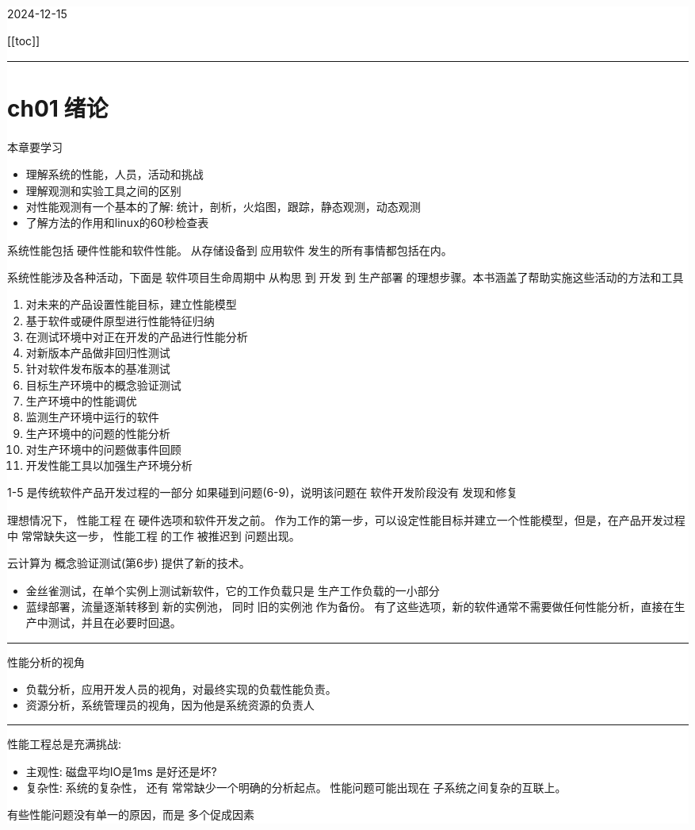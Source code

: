 2024-12-15

[[toc]]

---



# ch01 绪论

本章要学习
- 理解系统的性能，人员，活动和挑战
- 理解观测和实验工具之间的区别
- 对性能观测有一个基本的了解: 统计，剖析，火焰图，跟踪，静态观测，动态观测
- 了解方法的作用和linux的60秒检查表


系统性能包括 硬件性能和软件性能。 从存储设备到 应用软件 发生的所有事情都包括在内。

系统性能涉及各种活动，下面是 软件项目生命周期中 从构思 到 开发 到 生产部署 的理想步骤。本书涵盖了帮助实施这些活动的方法和工具
1. 对未来的产品设置性能目标，建立性能模型
2. 基于软件或硬件原型进行性能特征归纳
3. 在测试环境中对正在开发的产品进行性能分析
4. 对新版本产品做非回归性测试
5. 针对软件发布版本的基准测试
6. 目标生产环境中的概念验证测试
7. 生产环境中的性能调优
8. 监测生产环境中运行的软件
9. 生产环境中的问题的性能分析
10. 对生产环境中的问题做事件回顾
11. 开发性能工具以加强生产环境分析

1-5 是传统软件产品开发过程的一部分
如果碰到问题(6-9)，说明该问题在 软件开发阶段没有 发现和修复

理想情况下， 性能工程 在 硬件选项和软件开发之前。 作为工作的第一步，可以设定性能目标并建立一个性能模型，但是，在产品开发过程中 常常缺失这一步， 性能工程 的工作 被推迟到 问题出现。

云计算为 概念验证测试(第6步) 提供了新的技术。
- 金丝雀测试，在单个实例上测试新软件，它的工作负载只是 生产工作负载的一小部分
- 蓝绿部署，流量逐渐转移到 新的实例池， 同时 旧的实例池 作为备份。
有了这些选项，新的软件通常不需要做任何性能分析，直接在生产中测试，并且在必要时回退。

---

性能分析的视角
- 负载分析，应用开发人员的视角，对最终实现的负载性能负责。
- 资源分析，系统管理员的视角，因为他是系统资源的负责人


---

性能工程总是充满挑战:
- 主观性: 磁盘平均IO是1ms 是好还是坏?
- 复杂性: 系统的复杂性， 还有 常常缺少一个明确的分析起点。 性能问题可能出现在 子系统之间复杂的互联上。


有些性能问题没有单一的原因，而是 多个促成因素
